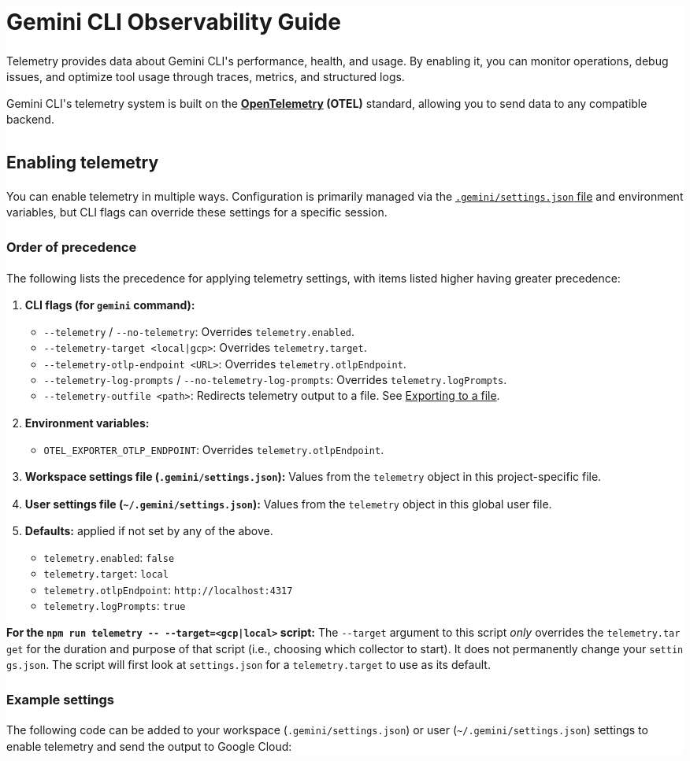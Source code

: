 # Gemini CLI Observability Guide

Telemetry provides data about Gemini CLI's performance, health, and usage. By enabling it, you can monitor operations, debug issues, and optimize tool usage through traces, metrics, and structured logs.

Gemini CLI's telemetry system is built on the **[OpenTelemetry] (OTEL)** standard, allowing you to send data to any compatible backend.

[OpenTelemetry]: https://opentelemetry.io/

## Enabling telemetry

You can enable telemetry in multiple ways. Configuration is primarily managed via the [`.gemini/settings.json` file](./cli/configuration.md) and environment variables, but CLI flags can override these settings for a specific session.

### Order of precedence

The following lists the precedence for applying telemetry settings, with items listed higher having greater precedence:

1.  **CLI flags (for `gemini` command):**
    - `--telemetry` / `--no-telemetry`: Overrides `telemetry.enabled`.
    - `--telemetry-target <local|gcp>`: Overrides `telemetry.target`.
    - `--telemetry-otlp-endpoint <URL>`: Overrides `telemetry.otlpEndpoint`.
    - `--telemetry-log-prompts` / `--no-telemetry-log-prompts`: Overrides `telemetry.logPrompts`.
    - `--telemetry-outfile <path>`: Redirects telemetry output to a file. See [Exporting to a file](#exporting-to-a-file).

1.  **Environment variables:**
    - `OTEL_EXPORTER_OTLP_ENDPOINT`: Overrides `telemetry.otlpEndpoint`.

1.  **Workspace settings file (`.gemini/settings.json`):** Values from the `telemetry` object in this project-specific file.

1.  **User settings file (`~/.gemini/settings.json`):** Values from the `telemetry` object in this global user file.

1.  **Defaults:** applied if not set by any of the above.
    - `telemetry.enabled`: `false`
    - `telemetry.target`: `local`
    - `telemetry.otlpEndpoint`: `http://localhost:4317`
    - `telemetry.logPrompts`: `true`

**For the `npm run telemetry -- --target=<gcp|local>` script:**
The `--target` argument to this script _only_ overrides the `telemetry.target` for the duration and purpose of that script (i.e., choosing which collector to start). It does not permanently change your `settings.json`. The script will first look at `settings.json` for a `telemetry.target` to use as its default.

### Example settings

The following code can be added to your workspace (`.gemini/settings.json`) or user (`~/.gemini/settings.json`) settings to enable telemetry and send the output to Google Cloud:


[otel-config-docs]: https://opentelemetry.io/docs/languages/sdk-configuration/otlp-exporter/